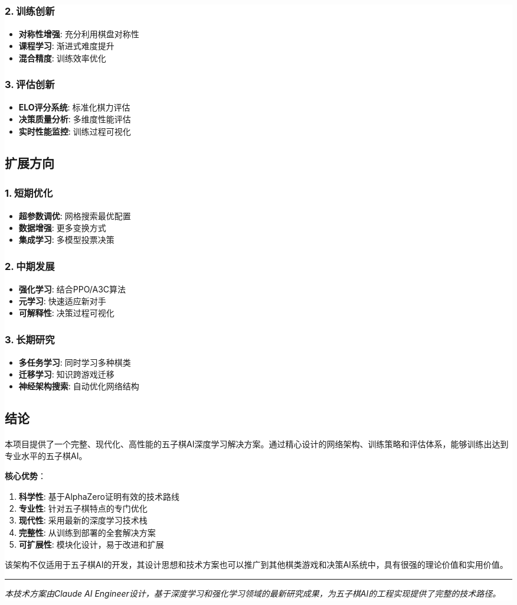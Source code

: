 ### 2. 训练创新
- **对称性增强**: 充分利用棋盘对称性
- **课程学习**: 渐进式难度提升
- **混合精度**: 训练效率优化

### 3. 评估创新
- **ELO评分系统**: 标准化棋力评估
- **决策质量分析**: 多维度性能评估
- **实时性能监控**: 训练过程可视化

## 扩展方向

### 1. 短期优化
- **超参数调优**: 网格搜索最优配置
- **数据增强**: 更多变换方式
- **集成学习**: 多模型投票决策

### 2. 中期发展
- **强化学习**: 结合PPO/A3C算法
- **元学习**: 快速适应新对手
- **可解释性**: 决策过程可视化

### 3. 长期研究
- **多任务学习**: 同时学习多种棋类
- **迁移学习**: 知识跨游戏迁移
- **神经架构搜索**: 自动优化网络结构

## 结论

本项目提供了一个完整、现代化、高性能的五子棋AI深度学习解决方案。通过精心设计的网络架构、训练策略和评估体系，能够训练出达到专业水平的五子棋AI。

**核心优势**：
1. **科学性**: 基于AlphaZero证明有效的技术路线
2. **专业性**: 针对五子棋特点的专门优化
3. **现代性**: 采用最新的深度学习技术栈
4. **完整性**: 从训练到部署的全套解决方案
5. **可扩展性**: 模块化设计，易于改进和扩展

该架构不仅适用于五子棋AI的开发，其设计思想和技术方案也可以推广到其他棋类游戏和决策AI系统中，具有很强的理论价值和实用价值。

---

*本技术方案由Claude AI Engineer设计，基于深度学习和强化学习领域的最新研究成果，为五子棋AI的工程实现提供了完整的技术路径。*